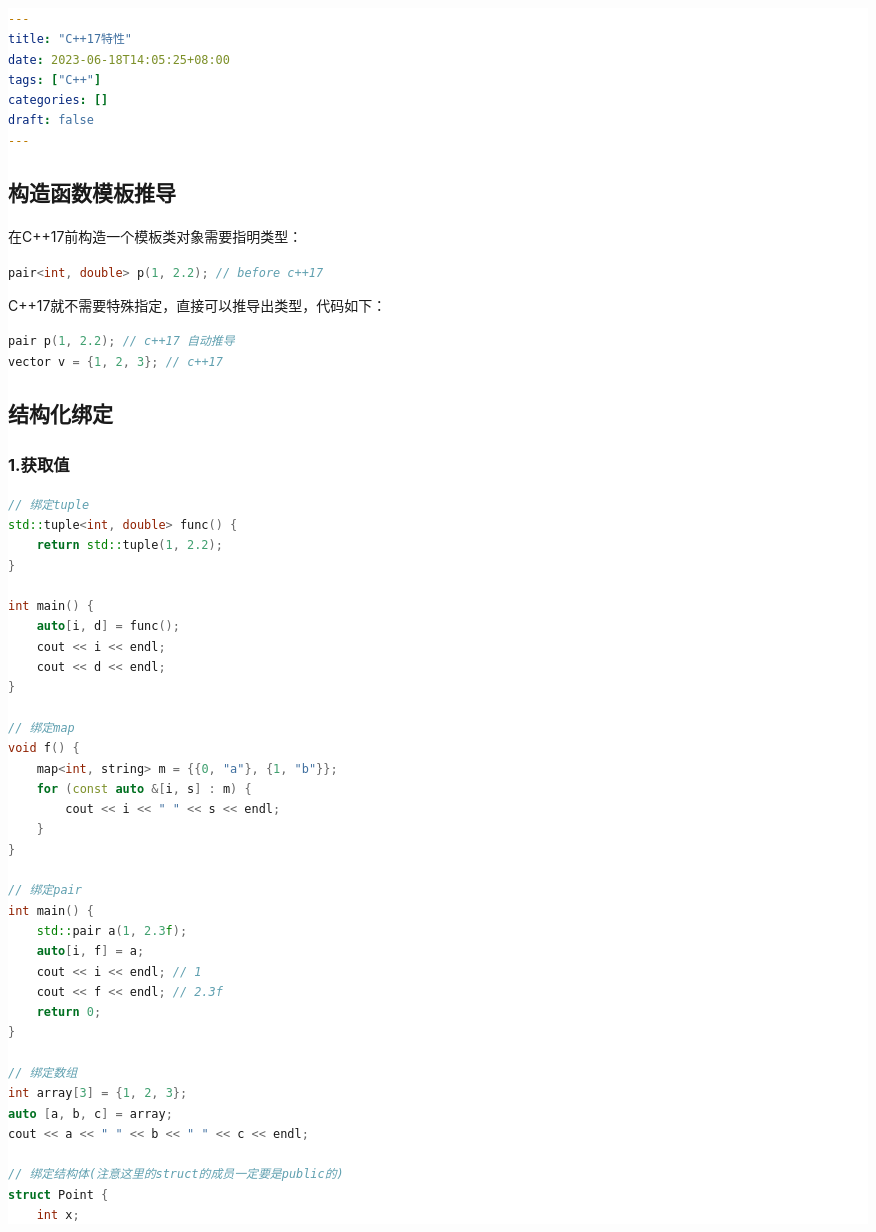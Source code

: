 ```yaml
---
title: "C++17特性"
date: 2023-06-18T14:05:25+08:00
tags: ["C++"]
categories: []
draft: false
---
```

## 构造函数模板推导

在C++17前构造一个模板类对象需要指明类型：

```cpp
pair<int, double> p(1, 2.2); // before c++17
```

C++17就不需要特殊指定，直接可以推导出类型，代码如下：

```cpp
pair p(1, 2.2); // c++17 自动推导
vector v = {1, 2, 3}; // c++17
```

## 结构化绑定

### 1.获取值

```cpp
// 绑定tuple
std::tuple<int, double> func() {
    return std::tuple(1, 2.2);
}

int main() {
    auto[i, d] = func();
    cout << i << endl;
    cout << d << endl;
}

// 绑定map
void f() {
    map<int, string> m = {{0, "a"}, {1, "b"}};
    for (const auto &[i, s] : m) {
        cout << i << " " << s << endl;
    }
}

// 绑定pair
int main() {
    std::pair a(1, 2.3f);
    auto[i, f] = a;
    cout << i << endl; // 1
    cout << f << endl; // 2.3f
    return 0;
}

// 绑定数组
int array[3] = {1, 2, 3};
auto [a, b, c] = array;
cout << a << " " << b << " " << c << endl;

// 绑定结构体(注意这里的struct的成员一定要是public的)
struct Point {
    int x;
```